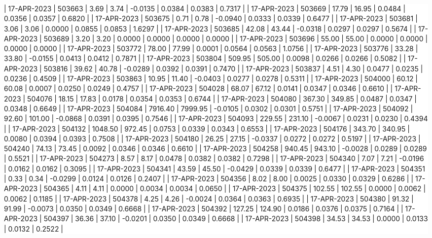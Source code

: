 | 17-APR-2023 | 503663 | 3.69 | 3.74 | -0.0135 | 0.0384 | 0.0383 | 0.7317 |
| 17-APR-2023 | 503669 | 17.79 | 16.95 | 0.0484 | 0.0356 | 0.0357 | 0.6820 |
| 17-APR-2023 | 503675 | 0.71 | 0.78 | -0.0940 | 0.0333 | 0.0339 | 0.6477 |
| 17-APR-2023 | 503681 | 3.06 | 3.06 | 0.0000 | 0.0855 | 0.0853 | 1.6297 |
| 17-APR-2023 | 503685 | 42.08 | 43.44 | -0.0318 | 0.0297 | 0.0297 | 0.5674 |
| 17-APR-2023 | 503689 | 3.20 | 3.20 | 0.0000 | 0.0000 | 0.0000 | 0.0000 |
| 17-APR-2023 | 503696 | 55.00 | 55.00 | 0.0000 | 0.0000 | 0.0000 | 0.0000 |
| 17-APR-2023 | 503772 | 78.00 | 77.99 | 0.0001 | 0.0564 | 0.0563 | 1.0756 |
| 17-APR-2023 | 503776 | 33.28 | 33.80 | -0.0155 | 0.0413 | 0.0412 | 0.7871 |
| 17-APR-2023 | 503804 | 509.95 | 505.00 | 0.0098 | 0.0266 | 0.0266 | 0.5082 |
| 17-APR-2023 | 503816 | 39.62 | 40.78 | -0.0289 | 0.0392 | 0.0391 | 0.7470 |
| 17-APR-2023 | 503837 | 4.51 | 4.30 | 0.0477 | 0.0235 | 0.0236 | 0.4509 |
| 17-APR-2023 | 503863 | 10.95 | 11.40 | -0.0403 | 0.0277 | 0.0278 | 0.5311 |
| 17-APR-2023 | 504000 | 60.12 | 60.08 | 0.0007 | 0.0250 | 0.0249 | 0.4757 |
| 17-APR-2023 | 504028 | 68.07 | 67.12 | 0.0141 | 0.0347 | 0.0346 | 0.6610 |
| 17-APR-2023 | 504076 | 18.15 | 17.83 | 0.0178 | 0.0354 | 0.0353 | 0.6744 |
| 17-APR-2023 | 504080 | 367.30 | 349.85 | 0.0487 | 0.0347 | 0.0348 | 0.6649 |
| 17-APR-2023 | 504084 | 7916.40 | 7999.95 | -0.0105 | 0.0302 | 0.0301 | 0.5751 |
| 17-APR-2023 | 504092 | 92.60 | 101.00 | -0.0868 | 0.0391 | 0.0395 | 0.7546 |
| 17-APR-2023 | 504093 | 229.55 | 231.10 | -0.0067 | 0.0231 | 0.0230 | 0.4394 |
| 17-APR-2023 | 504132 | 1048.50 | 972.45 | 0.0753 | 0.0339 | 0.0343 | 0.6553 |
| 17-APR-2023 | 504176 | 343.70 | 340.95 | 0.0080 | 0.0394 | 0.0393 | 0.7508 |
| 17-APR-2023 | 504180 | 26.25 | 27.15 | -0.0337 | 0.0272 | 0.0272 | 0.5197 |
| 17-APR-2023 | 504240 | 74.13 | 73.45 | 0.0092 | 0.0346 | 0.0346 | 0.6610 |
| 17-APR-2023 | 504258 | 940.45 | 943.10 | -0.0028 | 0.0289 | 0.0289 | 0.5521 |
| 17-APR-2023 | 504273 | 8.57 | 8.17 | 0.0478 | 0.0382 | 0.0382 | 0.7298 |
| 17-APR-2023 | 504340 | 7.07 | 7.21 | -0.0196 | 0.0162 | 0.0162 | 0.3095 |
| 17-APR-2023 | 504341 | 43.59 | 45.50 | -0.0429 | 0.0339 | 0.0339 | 0.6477 |
| 17-APR-2023 | 504351 | 0.33 | 0.34 | -0.0299 | 0.0124 | 0.0126 | 0.2407 |
| 17-APR-2023 | 504356 | 8.02 | 8.00 | 0.0025 | 0.0330 | 0.0329 | 0.6286 |
| 17-APR-2023 | 504365 | 4.11 | 4.11 | 0.0000 | 0.0034 | 0.0034 | 0.0650 |
| 17-APR-2023 | 504375 | 102.55 | 102.55 | 0.0000 | 0.0062 | 0.0062 | 0.1185 |
| 17-APR-2023 | 504378 | 4.25 | 4.26 | -0.0024 | 0.0364 | 0.0363 | 0.6935 |
| 17-APR-2023 | 504380 | 91.32 | 91.99 | -0.0073 | 0.0350 | 0.0349 | 0.6668 |
| 17-APR-2023 | 504392 | 127.25 | 124.90 | 0.0186 | 0.0376 | 0.0375 | 0.7164 |
| 17-APR-2023 | 504397 | 36.36 | 37.10 | -0.0201 | 0.0350 | 0.0349 | 0.6668 |
| 17-APR-2023 | 504398 | 34.53 | 34.53 | 0.0000 | 0.0133 | 0.0132 | 0.2522 |